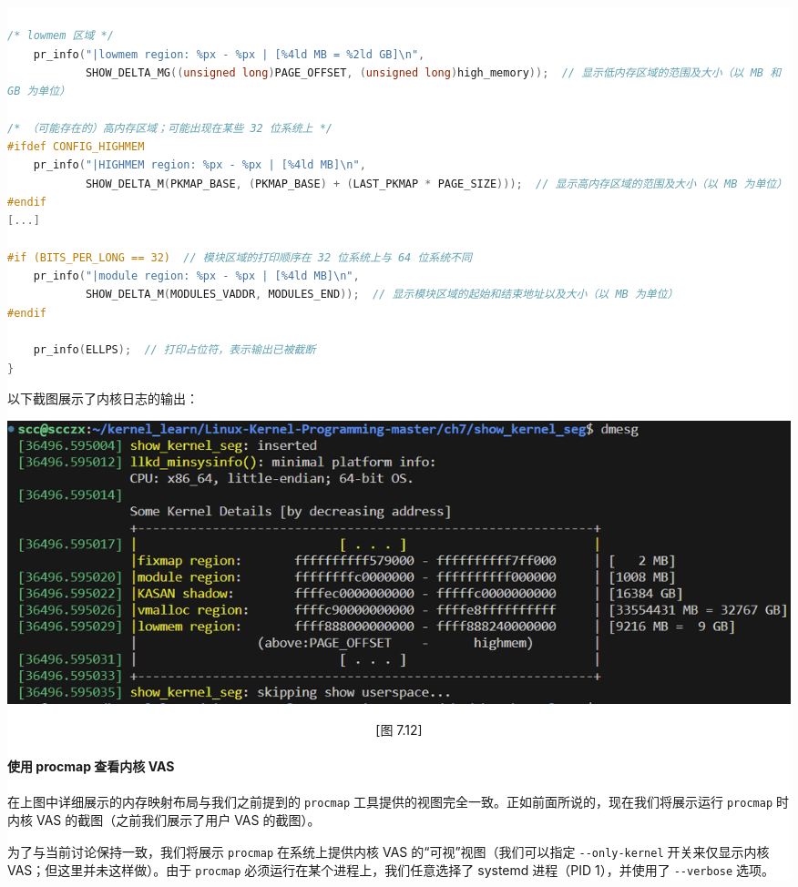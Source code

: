 ```c

/* lowmem 区域 */
    pr_info("|lowmem region: %px - %px | [%4ld MB = %2ld GB]\n",
            SHOW_DELTA_MG((unsigned long)PAGE_OFFSET, (unsigned long)high_memory));  // 显示低内存区域的范围及大小（以 MB 和 GB 为单位）

/* （可能存在的）高内存区域；可能出现在某些 32 位系统上 */
#ifdef CONFIG_HIGHMEM
    pr_info("|HIGHMEM region: %px - %px | [%4ld MB]\n",
            SHOW_DELTA_M(PKMAP_BASE, (PKMAP_BASE) + (LAST_PKMAP * PAGE_SIZE)));  // 显示高内存区域的范围及大小（以 MB 为单位）
#endif
[...]

#if (BITS_PER_LONG == 32)  // 模块区域的打印顺序在 32 位系统上与 64 位系统不同
    pr_info("|module region: %px - %px | [%4ld MB]\n",
            SHOW_DELTA_M(MODULES_VADDR, MODULES_END));  // 显示模块区域的起始和结束地址以及大小（以 MB 为单位）
#endif

    pr_info(ELLPS);  // 打印占位符，表示输出已被截断
}
```

以下截图展示了内核日志的输出：

![image-20240829162259001](./images/image-20240829162259001.png)

<center>[图 7.12]</center>

#### 使用 procmap 查看内核 VAS

在上图中详细展示的内存映射布局与我们之前提到的 `procmap` 工具提供的视图完全一致。正如前面所说的，现在我们将展示运行 `procmap` 时内核 VAS 的截图（之前我们展示了用户 VAS 的截图）。

为了与当前讨论保持一致，我们将展示 `procmap` 在系统上提供内核 VAS 的“可视”视图（我们可以指定 `--only-kernel` 开关来仅显示内核 VAS；但这里并未这样做）。由于 `procmap` 必须运行在某个进程上，我们任意选择了 systemd 进程（PID 1），并使用了 `--verbose` 选项。
